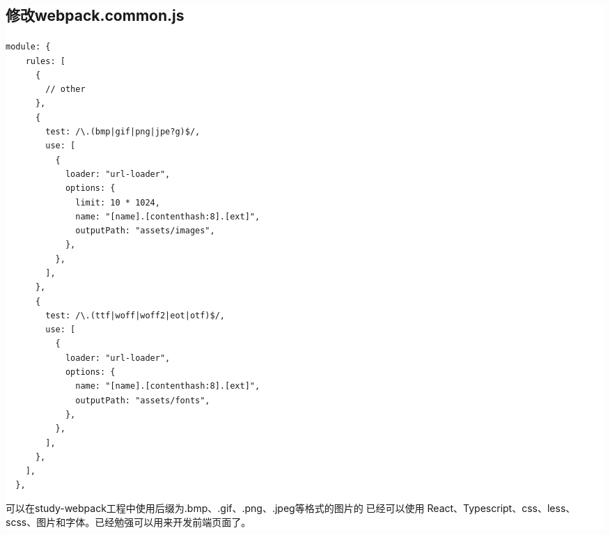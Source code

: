## 修改webpack.common.js
```
module: {
    rules: [
      {
        // other
      },
      {
        test: /\.(bmp|gif|png|jpe?g)$/,
        use: [
          {
            loader: "url-loader",
            options: {
              limit: 10 * 1024,
              name: "[name].[contenthash:8].[ext]",
              outputPath: "assets/images",
            },
          },
        ],
      },
      {
        test: /\.(ttf|woff|woff2|eot|otf)$/,
        use: [
          {
            loader: "url-loader",
            options: {
              name: "[name].[contenthash:8].[ext]",
              outputPath: "assets/fonts",
            },
          },
        ],
      },
    ],
  },
```
可以在study-webpack工程中使用后缀为.bmp、.gif、.png、.jpeg等格式的图片的
已经可以使用 React、Typescript、css、less、scss、图片和字体。已经勉强可以用来开发前端页面了。





